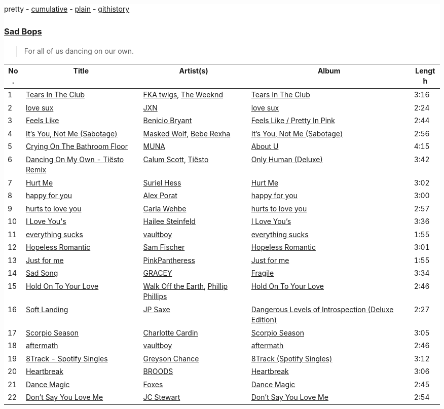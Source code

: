 pretty - [cumulative](/playlists/cumulative/37i9dQZF1DWZUAeYvs88zc.md) - [plain](/playlists/plain/37i9dQZF1DWZUAeYvs88zc) - [githistory](https://github.githistory.xyz/mackorone/spotify-playlist-archive/blob/main/playlists/plain/37i9dQZF1DWZUAeYvs88zc)

### [Sad Bops](https://open.spotify.com/playlist/37i9dQZF1DWZUAeYvs88zc)

> For all of us dancing on our own.

| No. | Title | Artist(s) | Album | Length |
|---|---|---|---|---|
| 1 | [Tears In The Club](https://open.spotify.com/track/43zOaM9seVvQuWIdDf88yV) | [FKA twigs](https://open.spotify.com/artist/6nB0iY1cjSY1KyhYyuIIKH), [The Weeknd](https://open.spotify.com/artist/1Xyo4u8uXC1ZmMpatF05PJ) | [Tears In The Club](https://open.spotify.com/album/45gXJvbzPOYudQDvu9OktY) | 3:16 |
| 2 | [love sux](https://open.spotify.com/track/0o8iO4tGwKdxRePgMo9Qrw) | [JXN](https://open.spotify.com/artist/571VxoWCBMPacek7MmocqU) | [love sux](https://open.spotify.com/album/6ijYSiTjDjyrHmfDqdC84s) | 2:24 |
| 3 | [Feels Like](https://open.spotify.com/track/3v4GROPtpHzWRHec5qnOo5) | [Benicio Bryant](https://open.spotify.com/artist/4qs1nF5ED0DZKyxFwNCyMC) | [Feels Like / Pretty In Pink](https://open.spotify.com/album/39hjOgGSEFeUuLJWCI0dH2) | 2:44 |
| 4 | [It’s You, Not Me \(Sabotage\)](https://open.spotify.com/track/2Vz1Kcs9Chj8SGb2UjPMxP) | [Masked Wolf](https://open.spotify.com/artist/1uU7g3DNSbsu0QjSEqZtEd), [Bebe Rexha](https://open.spotify.com/artist/64M6ah0SkkRsnPGtGiRAbb) | [It’s You, Not Me \(Sabotage\)](https://open.spotify.com/album/5dApLNCSKjkys2FGOq7QAZ) | 2:56 |
| 5 | [Crying On The Bathroom Floor](https://open.spotify.com/track/6nVKC0GCQrf9MQSJgYiaEr) | [MUNA](https://open.spotify.com/artist/6xdRb2GypJ7DqnWAI2mHGn) | [About U](https://open.spotify.com/album/0mfj2MrZptbPw7K5Wo4ikY) | 4:15 |
| 6 | [Dancing On My Own \- Tiësto Remix](https://open.spotify.com/track/2EHVjRFRSsXQaHAsys74Us) | [Calum Scott](https://open.spotify.com/artist/6ydoSd3N2mwgwBHtF6K7eX), [Tiësto](https://open.spotify.com/artist/2o5jDhtHVPhrJdv3cEQ99Z) | [Only Human \(Deluxe\)](https://open.spotify.com/album/6Vip5A5NmEazvKuxj6GLYf) | 3:42 |
| 7 | [Hurt Me](https://open.spotify.com/track/4JYBmZcCjPOUg5cofekIYX) | [Suriel Hess](https://open.spotify.com/artist/5MLIxVYkY4Fc2dwdaYSS8G) | [Hurt Me](https://open.spotify.com/album/77giDJ6P8aQprUXLaIO9Nb) | 3:02 |
| 8 | [happy for you](https://open.spotify.com/track/4vBefXybmvZ8uWzjxOvZP4) | [Alex Porat](https://open.spotify.com/artist/3aROeSNBd69DWHpcyyMOcI) | [happy for you](https://open.spotify.com/album/0dcKqcHFGWZvOGMwKmiObl) | 3:00 |
| 9 | [hurts to love you](https://open.spotify.com/track/4fYGtQT2HDz9K6I2j6sPiG) | [Carla Wehbe](https://open.spotify.com/artist/7G8jUNhcaie5DslhcoCB9w) | [hurts to love you](https://open.spotify.com/album/3Qt3dygxXdL8mMz0JsTAmd) | 2:57 |
| 10 | [I Love You's](https://open.spotify.com/track/28Tv8zltFDr5wBCG3Pfky4) | [Hailee Steinfeld](https://open.spotify.com/artist/5p7f24Rk5HkUZsaS3BLG5F) | [I Love You’s](https://open.spotify.com/album/7poPqCs2rGkF1hzZHuzzCv) | 3:36 |
| 11 | [everything sucks](https://open.spotify.com/track/3z06k8YF9CqX0CGFrlekOK) | [vaultboy](https://open.spotify.com/artist/0K87f3owemzI8NUCoEIXOB) | [everything sucks](https://open.spotify.com/album/0VtWoMZIJp2kyJcbzBJxLO) | 1:55 |
| 12 | [Hopeless Romantic](https://open.spotify.com/track/22VPpAWB7qzV8L9rgza11j) | [Sam Fischer](https://open.spotify.com/artist/6L1XC7NrmgWRlwAeLJvVtA) | [Hopeless Romantic](https://open.spotify.com/album/0sKJKrBhK5gYDdN39fLYb2) | 3:01 |
| 13 | [Just for me](https://open.spotify.com/track/6OTKVgVpVaVjhRLYizPJKA) | [PinkPantheress](https://open.spotify.com/artist/78rUTD7y6Cy67W1RVzYs7t) | [Just for me](https://open.spotify.com/album/00fcDjvEq4elj756TESO0c) | 1:55 |
| 14 | [Sad Song](https://open.spotify.com/track/2ksxz0To79bB3LBBndQVhQ) | [GRACEY](https://open.spotify.com/artist/7xBGi7Eign0fX7jGQj5KlJ) | [Fragile](https://open.spotify.com/album/4RwVWm4kAzRgEiVzVpxHGG) | 3:34 |
| 15 | [Hold On To Your Love](https://open.spotify.com/track/2oxVItPArYYf155nTFCcaa) | [Walk Off the Earth](https://open.spotify.com/artist/6jEiUoyyJNPHzSR0Nib6HX), [Phillip Phillips](https://open.spotify.com/artist/6p5JxpTc7USNnBnLzctyd4) | [Hold On To Your Love](https://open.spotify.com/album/62pkGnBoTgvodYHbqg8h0l) | 2:46 |
| 16 | [Soft Landing](https://open.spotify.com/track/03sDUI44L3nlJoSoGgMRQ8) | [JP Saxe](https://open.spotify.com/artist/66W9LaWS0DPdL7Sz8iYGYe) | [Dangerous Levels of Introspection \(Deluxe Edition\)](https://open.spotify.com/album/0jgLrnhzlL9o4z9TyEt2ih) | 2:27 |
| 17 | [Scorpio Season](https://open.spotify.com/track/4L02unXGhakMU3dyqZE3b7) | [Charlotte Cardin](https://open.spotify.com/artist/1G0YV9WooUBjrwDq0Q7EFK) | [Scorpio Season](https://open.spotify.com/album/0anO2F4PaCbLy3yRpaT1xi) | 3:05 |
| 18 | [aftermath](https://open.spotify.com/track/4nzBST9JdZIy9qfilr93Po) | [vaultboy](https://open.spotify.com/artist/0K87f3owemzI8NUCoEIXOB) | [aftermath](https://open.spotify.com/album/1fwElcYJZ9su3GXu627HNs) | 2:46 |
| 19 | [8Track \- Spotify Singles](https://open.spotify.com/track/03erzHIEr9Oiv6u5OADpXB) | [Greyson Chance](https://open.spotify.com/artist/0Qnx1MPnHYt3jJCYrRFVwX) | [8Track \(Spotify Singles\)](https://open.spotify.com/album/20UErVpYtx3XM72nRTWQcI) | 3:12 |
| 20 | [Heartbreak](https://open.spotify.com/track/1ERMgnNgM2oWcmG2ZVuLx5) | [BROODS](https://open.spotify.com/artist/5r5Va4lVQ1zjEfbJSrmCsS) | [Heartbreak](https://open.spotify.com/album/1I6INBRN8GU7VecaGJeaLk) | 3:06 |
| 21 | [Dance Magic](https://open.spotify.com/track/4fHDO7SyNJMnpuGmFFOWzp) | [Foxes](https://open.spotify.com/artist/7qRll6DYV06u2VuRPAVqug) | [Dance Magic](https://open.spotify.com/album/2wJZ5b83VScJmCdTEAe4A0) | 2:45 |
| 22 | [Don’t Say You Love Me](https://open.spotify.com/track/5Nq19qQnIBvcYbz7UNJTCW) | [JC Stewart](https://open.spotify.com/artist/2TAqN8fwfaKauvviN4pOsv) | [Don’t Say You Love Me](https://open.spotify.com/album/42bDaVoeDvdS0yfF34Gqq4) | 2:54 |